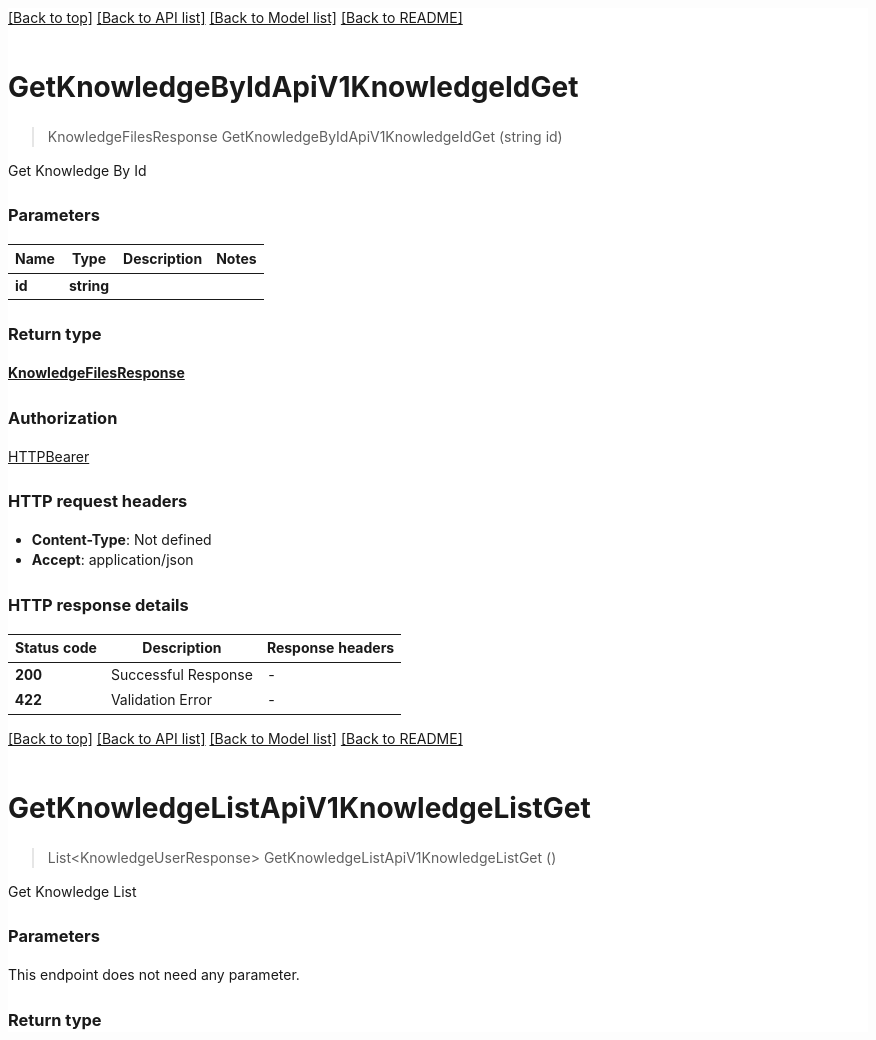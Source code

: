 [[Back to top]](#) [[Back to API list]](../../README.md#documentation-for-api-endpoints) [[Back to Model list]](../../README.md#documentation-for-models) [[Back to README]](../../README.md)

<a id="getknowledgebyidapiv1knowledgeidget"></a>
# **GetKnowledgeByIdApiV1KnowledgeIdGet**
> KnowledgeFilesResponse GetKnowledgeByIdApiV1KnowledgeIdGet (string id)

Get Knowledge By Id


### Parameters

| Name | Type | Description | Notes |
|------|------|-------------|-------|
| **id** | **string** |  |  |

### Return type

[**KnowledgeFilesResponse**](KnowledgeFilesResponse.md)

### Authorization

[HTTPBearer](../README.md#HTTPBearer)

### HTTP request headers

 - **Content-Type**: Not defined
 - **Accept**: application/json


### HTTP response details
| Status code | Description | Response headers |
|-------------|-------------|------------------|
| **200** | Successful Response |  -  |
| **422** | Validation Error |  -  |

[[Back to top]](#) [[Back to API list]](../../README.md#documentation-for-api-endpoints) [[Back to Model list]](../../README.md#documentation-for-models) [[Back to README]](../../README.md)

<a id="getknowledgelistapiv1knowledgelistget"></a>
# **GetKnowledgeListApiV1KnowledgeListGet**
> List&lt;KnowledgeUserResponse&gt; GetKnowledgeListApiV1KnowledgeListGet ()

Get Knowledge List


### Parameters
This endpoint does not need any parameter.
### Return type
